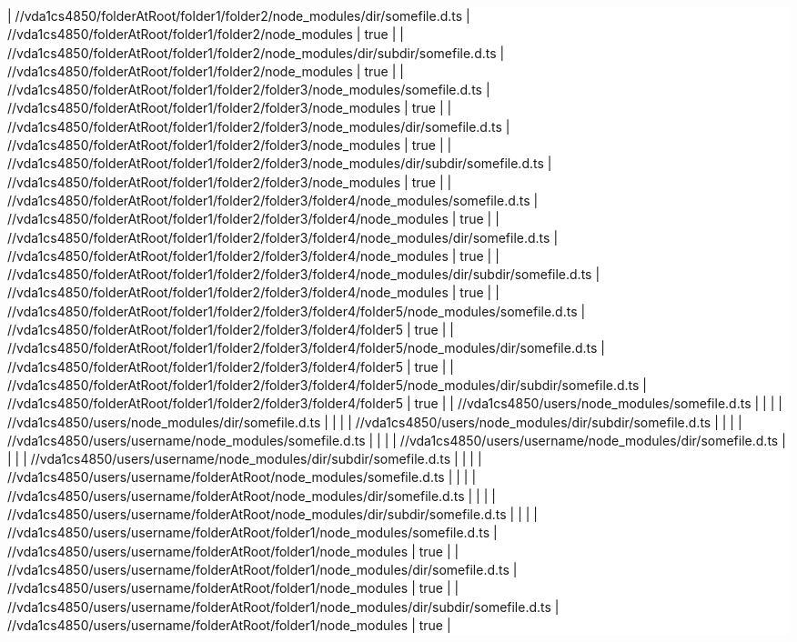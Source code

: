 | //vda1cs4850/folderAtRoot/folder1/folder2/node_modules/dir/somefile.d.ts                                              | //vda1cs4850/folderAtRoot/folder1/folder2/node_modules                                                                | true      |
| //vda1cs4850/folderAtRoot/folder1/folder2/node_modules/dir/subdir/somefile.d.ts                                       | //vda1cs4850/folderAtRoot/folder1/folder2/node_modules                                                                | true      |
| //vda1cs4850/folderAtRoot/folder1/folder2/folder3/node_modules/somefile.d.ts                                          | //vda1cs4850/folderAtRoot/folder1/folder2/folder3/node_modules                                                        | true      |
| //vda1cs4850/folderAtRoot/folder1/folder2/folder3/node_modules/dir/somefile.d.ts                                      | //vda1cs4850/folderAtRoot/folder1/folder2/folder3/node_modules                                                        | true      |
| //vda1cs4850/folderAtRoot/folder1/folder2/folder3/node_modules/dir/subdir/somefile.d.ts                               | //vda1cs4850/folderAtRoot/folder1/folder2/folder3/node_modules                                                        | true      |
| //vda1cs4850/folderAtRoot/folder1/folder2/folder3/folder4/node_modules/somefile.d.ts                                  | //vda1cs4850/folderAtRoot/folder1/folder2/folder3/folder4/node_modules                                                | true      |
| //vda1cs4850/folderAtRoot/folder1/folder2/folder3/folder4/node_modules/dir/somefile.d.ts                              | //vda1cs4850/folderAtRoot/folder1/folder2/folder3/folder4/node_modules                                                | true      |
| //vda1cs4850/folderAtRoot/folder1/folder2/folder3/folder4/node_modules/dir/subdir/somefile.d.ts                       | //vda1cs4850/folderAtRoot/folder1/folder2/folder3/folder4/node_modules                                                | true      |
| //vda1cs4850/folderAtRoot/folder1/folder2/folder3/folder4/folder5/node_modules/somefile.d.ts                          | //vda1cs4850/folderAtRoot/folder1/folder2/folder3/folder4/folder5                                                     | true      |
| //vda1cs4850/folderAtRoot/folder1/folder2/folder3/folder4/folder5/node_modules/dir/somefile.d.ts                      | //vda1cs4850/folderAtRoot/folder1/folder2/folder3/folder4/folder5                                                     | true      |
| //vda1cs4850/folderAtRoot/folder1/folder2/folder3/folder4/folder5/node_modules/dir/subdir/somefile.d.ts               | //vda1cs4850/folderAtRoot/folder1/folder2/folder3/folder4/folder5                                                     | true      |
| //vda1cs4850/users/node_modules/somefile.d.ts                                                                         |                                                                                                                       |           |
| //vda1cs4850/users/node_modules/dir/somefile.d.ts                                                                     |                                                                                                                       |           |
| //vda1cs4850/users/node_modules/dir/subdir/somefile.d.ts                                                              |                                                                                                                       |           |
| //vda1cs4850/users/username/node_modules/somefile.d.ts                                                                |                                                                                                                       |           |
| //vda1cs4850/users/username/node_modules/dir/somefile.d.ts                                                            |                                                                                                                       |           |
| //vda1cs4850/users/username/node_modules/dir/subdir/somefile.d.ts                                                     |                                                                                                                       |           |
| //vda1cs4850/users/username/folderAtRoot/node_modules/somefile.d.ts                                                   |                                                                                                                       |           |
| //vda1cs4850/users/username/folderAtRoot/node_modules/dir/somefile.d.ts                                               |                                                                                                                       |           |
| //vda1cs4850/users/username/folderAtRoot/node_modules/dir/subdir/somefile.d.ts                                        |                                                                                                                       |           |
| //vda1cs4850/users/username/folderAtRoot/folder1/node_modules/somefile.d.ts                                           | //vda1cs4850/users/username/folderAtRoot/folder1/node_modules                                                         | true      |
| //vda1cs4850/users/username/folderAtRoot/folder1/node_modules/dir/somefile.d.ts                                       | //vda1cs4850/users/username/folderAtRoot/folder1/node_modules                                                         | true      |
| //vda1cs4850/users/username/folderAtRoot/folder1/node_modules/dir/subdir/somefile.d.ts                                | //vda1cs4850/users/username/folderAtRoot/folder1/node_modules                                                         | true      |